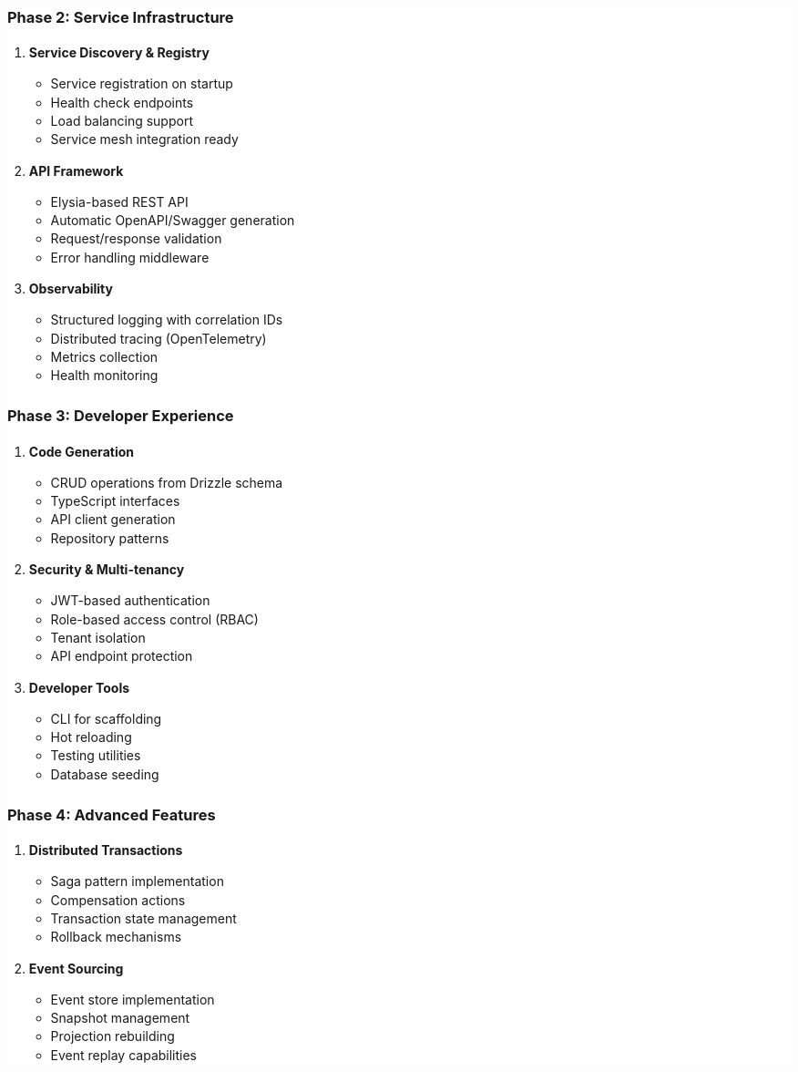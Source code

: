 ### Phase 2: Service Infrastructure

1. **Service Discovery & Registry**

    - Service registration on startup
    - Health check endpoints
    - Load balancing support
    - Service mesh integration ready

2. **API Framework**

    - Elysia-based REST API
    - Automatic OpenAPI/Swagger generation
    - Request/response validation
    - Error handling middleware

3. **Observability**
    - Structured logging with correlation IDs
    - Distributed tracing (OpenTelemetry)
    - Metrics collection
    - Health monitoring

### Phase 3: Developer Experience

1. **Code Generation**

    - CRUD operations from Drizzle schema
    - TypeScript interfaces
    - API client generation
    - Repository patterns

2. **Security & Multi-tenancy**

    - JWT-based authentication
    - Role-based access control (RBAC)
    - Tenant isolation
    - API endpoint protection

3. **Developer Tools**
    - CLI for scaffolding
    - Hot reloading
    - Testing utilities
    - Database seeding

### Phase 4: Advanced Features

1. **Distributed Transactions**

    - Saga pattern implementation
    - Compensation actions
    - Transaction state management
    - Rollback mechanisms

2. **Event Sourcing**
    - Event store implementation
    - Snapshot management
    - Projection rebuilding
    - Event replay capabilities
